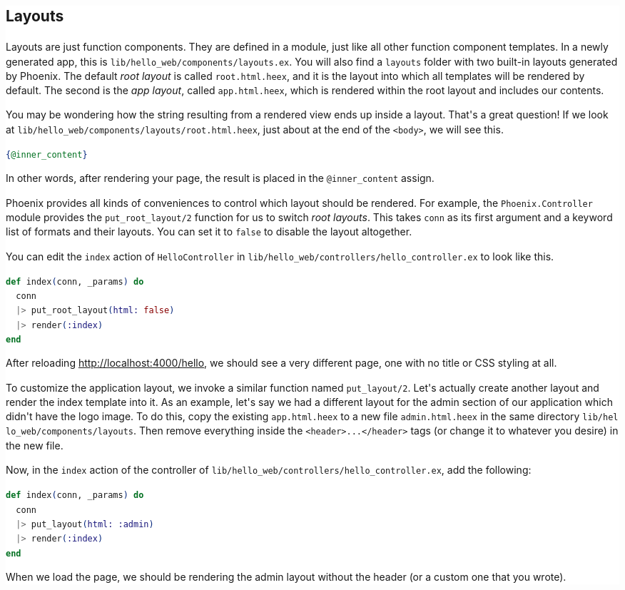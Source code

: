 ## Layouts

Layouts are just function components. They are defined in a module, just like all other function component templates. In a newly generated app, this is `lib/hello_web/components/layouts.ex`. You will also find a `layouts` folder with two built-in layouts generated by Phoenix. The default _root layout_ is called `root.html.heex`, and it is the layout into which all templates will be rendered by default. The second is the _app layout_, called `app.html.heex`, which is rendered within the root layout and includes our contents.

You may be wondering how the string resulting from a rendered view ends up inside a layout. That's a great question! If we look at `lib/hello_web/components/layouts/root.html.heex`, just about at the end of the `<body>`, we will see this.

```heex
{@inner_content}
```

In other words, after rendering your page, the result is placed in the `@inner_content` assign.

Phoenix provides all kinds of conveniences to control which layout should be rendered. For example, the `Phoenix.Controller` module provides the `put_root_layout/2` function for us to switch _root layouts_. This takes `conn` as its first argument and a keyword list of formats and their layouts. You can set it to `false` to disable the layout altogether.

You can edit the `index` action of `HelloController` in `lib/hello_web/controllers/hello_controller.ex` to look like this.

```elixir
def index(conn, _params) do
  conn
  |> put_root_layout(html: false)
  |> render(:index)
end
```

After reloading [http://localhost:4000/hello](http://localhost:4000/hello), we should see a very different page, one with no title or CSS styling at all.

To customize the application layout, we invoke a similar function named `put_layout/2`. Let's actually create another layout and render the index template into it. As an example, let's say we had a different layout for the admin section of our application which didn't have the logo image. To do this, copy the existing `app.html.heex` to a new file `admin.html.heex` in the same directory `lib/hello_web/components/layouts`. Then remove everything inside the `<header>...</header>` tags (or change it to whatever you desire) in the new file.

Now, in the `index` action of the controller of `lib/hello_web/controllers/hello_controller.ex`, add the following:

```elixir
def index(conn, _params) do
  conn
  |> put_layout(html: :admin)
  |> render(:index)
end
```

When we load the page, we should be rendering the admin layout without the header (or a custom one that you wrote).
